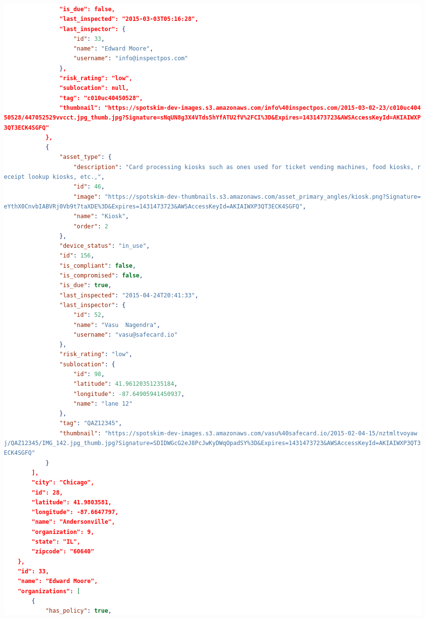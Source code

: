 ```json
                "is_due": false,
                "last_inspected": "2015-03-03T05:16:28",
                "last_inspector": {
                    "id": 33,
                    "name": "Edward Moore",
                    "username": "info@inspectpos.com"
                },
                "risk_rating": "low",
                "sublocation": null,
                "tag": "c010uc40450528",
                "thumbnail": "https://spotskim-dev-images.s3.amazonaws.com/info%40inspectpos.com/2015-03-02-23/c010uc40450528/447052529vvcct.jpg_thumb.jpg?Signature=sNqUN8g3X4VTds5hYfATU2fV%2FCI%3D&Expires=1431473723&AWSAccessKeyId=AKIAIWXP3QT3ECK4SGFQ"
            },
            {
                "asset_type": {
                    "description": "Card processing kiosks such as ones used for ticket vending machines, food kiosks, receipt lookup kiosks, etc.,",
                    "id": 46,
                    "image": "https://spotskim-dev-thumbnails.s3.amazonaws.com/asset_primary_angles/kiosk.png?Signature=eYthX0CnvbIABVRj0Vb9t7taXDE%3D&Expires=1431473723&AWSAccessKeyId=AKIAIWXP3QT3ECK4SGFQ",
                    "name": "Kiosk",
                    "order": 2
                },
                "device_status": "in_use",
                "id": 156,
                "is_compliant": false,
                "is_compromised": false,
                "is_due": true,
                "last_inspected": "2015-04-24T20:41:33",
                "last_inspector": {
                    "id": 52,
                    "name": "Vasu  Nagendra",
                    "username": "vasu@safecard.io"
                },
                "risk_rating": "low",
                "sublocation": {
                    "id": 98,
                    "latitude": 41.96120351235184,
                    "longitude": -87.64905941450937,
                    "name": "lane 12"
                },
                "tag": "QAZ12345",
                "thumbnail": "https://spotskim-dev-images.s3.amazonaws.com/vasu%40safecard.io/2015-02-04-15/nztmltvoyawj/QAZ12345/IMG_142.jpg_thumb.jpg?Signature=SDIDWGcG2eJ8PcJwKyDWqOpadSY%3D&Expires=1431473723&AWSAccessKeyId=AKIAIWXP3QT3ECK4SGFQ"
            }
        ],
        "city": "Chicago",
        "id": 28,
        "latitude": 41.9803581,
        "longitude": -87.6647797,
        "name": "Andersonville",
        "organization": 9,
        "state": "IL",
        "zipcode": "60640"
    },
    "id": 33,
    "name": "Edward Moore",
    "organizations": [
        {
            "has_policy": true,
```